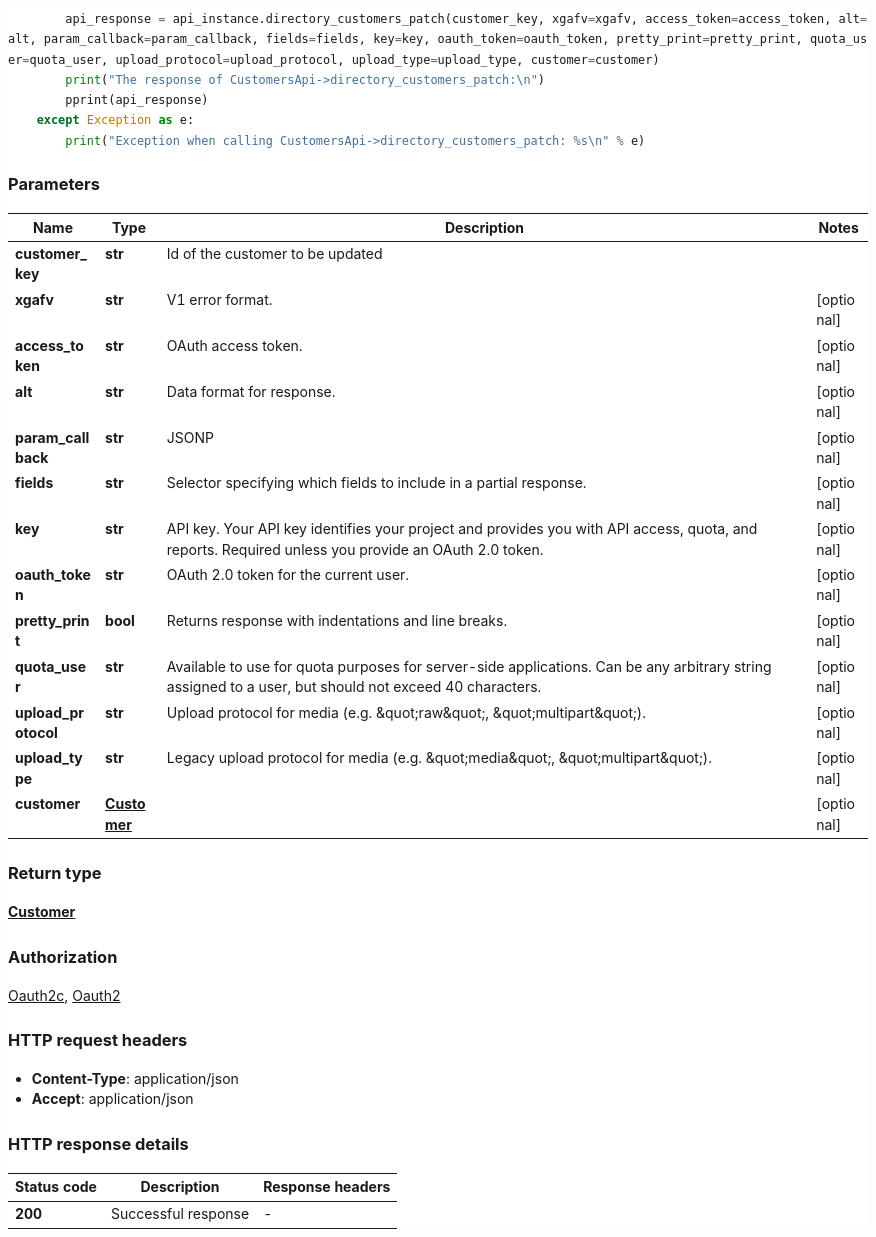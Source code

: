 ```python
        api_response = api_instance.directory_customers_patch(customer_key, xgafv=xgafv, access_token=access_token, alt=alt, param_callback=param_callback, fields=fields, key=key, oauth_token=oauth_token, pretty_print=pretty_print, quota_user=quota_user, upload_protocol=upload_protocol, upload_type=upload_type, customer=customer)
        print("The response of CustomersApi->directory_customers_patch:\n")
        pprint(api_response)
    except Exception as e:
        print("Exception when calling CustomersApi->directory_customers_patch: %s\n" % e)
```



### Parameters


Name | Type | Description  | Notes
------------- | ------------- | ------------- | -------------
 **customer_key** | **str**| Id of the customer to be updated | 
 **xgafv** | **str**| V1 error format. | [optional] 
 **access_token** | **str**| OAuth access token. | [optional] 
 **alt** | **str**| Data format for response. | [optional] 
 **param_callback** | **str**| JSONP | [optional] 
 **fields** | **str**| Selector specifying which fields to include in a partial response. | [optional] 
 **key** | **str**| API key. Your API key identifies your project and provides you with API access, quota, and reports. Required unless you provide an OAuth 2.0 token. | [optional] 
 **oauth_token** | **str**| OAuth 2.0 token for the current user. | [optional] 
 **pretty_print** | **bool**| Returns response with indentations and line breaks. | [optional] 
 **quota_user** | **str**| Available to use for quota purposes for server-side applications. Can be any arbitrary string assigned to a user, but should not exceed 40 characters. | [optional] 
 **upload_protocol** | **str**| Upload protocol for media (e.g. \&quot;raw\&quot;, \&quot;multipart\&quot;). | [optional] 
 **upload_type** | **str**| Legacy upload protocol for media (e.g. \&quot;media\&quot;, \&quot;multipart\&quot;). | [optional] 
 **customer** | [**Customer**](Customer.md)|  | [optional] 

### Return type

[**Customer**](Customer.md)

### Authorization

[Oauth2c](../README.md#Oauth2c), [Oauth2](../README.md#Oauth2)

### HTTP request headers

 - **Content-Type**: application/json
 - **Accept**: application/json

### HTTP response details

| Status code | Description | Response headers |
|-------------|-------------|------------------|
**200** | Successful response |  -  |
